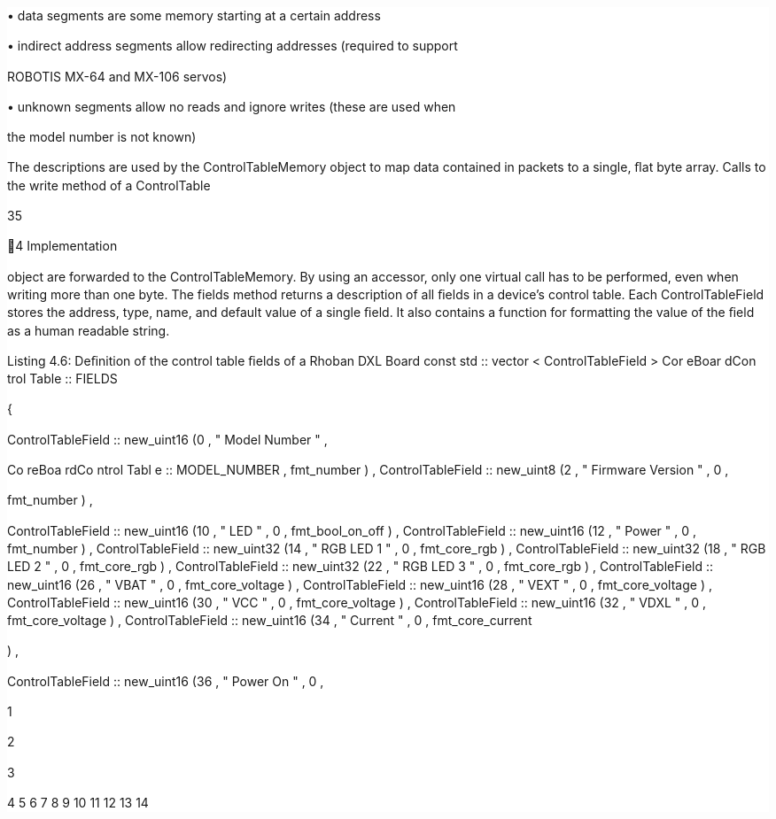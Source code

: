 • data segments are some memory starting at a certain address

• indirect address segments allow redirecting addresses (required to support

ROBOTIS MX-64 and MX-106 servos)

• unknown segments allow no reads and ignore writes (these are used when

the model number is not known)

The descriptions are used by the ControlTableMemory object to map data contained
in packets to a single, ﬂat byte array. Calls to the write method of a ControlTable

35

4 Implementation

object are forwarded to the ControlTableMemory. By using an accessor, only one
virtual call has to be performed, even when writing more than one byte.
The fields method returns a description of all ﬁelds in a device’s control table.
Each ControlTableField stores the address, type, name, and default value of a
single ﬁeld. It also contains a function for formatting the value of the ﬁeld as a
human readable string.

Listing 4.6: Deﬁnition of the control table ﬁelds of a Rhoban DXL Board
const std :: vector < ControlTableField > Cor eBoar dCon trol Table :: FIELDS

{

ControlTableField :: new_uint16 (0 , " Model Number " ,

Co reBoa rdCo ntrol Tabl e :: MODEL_NUMBER , fmt_number ) ,
ControlTableField :: new_uint8 (2 , " Firmware Version " , 0 ,

fmt_number ) ,

ControlTableField :: new_uint16 (10 , " LED " , 0 , fmt_bool_on_off ) ,
ControlTableField :: new_uint16 (12 , " Power " , 0 , fmt_number ) ,
ControlTableField :: new_uint32 (14 , " RGB LED 1 " , 0 , fmt_core_rgb ) ,
ControlTableField :: new_uint32 (18 , " RGB LED 2 " , 0 , fmt_core_rgb ) ,
ControlTableField :: new_uint32 (22 , " RGB LED 3 " , 0 , fmt_core_rgb ) ,
ControlTableField :: new_uint16 (26 , " VBAT " , 0 , fmt_core_voltage ) ,
ControlTableField :: new_uint16 (28 , " VEXT " , 0 , fmt_core_voltage ) ,
ControlTableField :: new_uint16 (30 , " VCC " , 0 , fmt_core_voltage ) ,
ControlTableField :: new_uint16 (32 , " VDXL " , 0 , fmt_core_voltage ) ,
ControlTableField :: new_uint16 (34 , " Current " , 0 , fmt_core_current

) ,

ControlTableField :: new_uint16 (36 , " Power On " , 0 ,

1

2

3

4
5
6
7
8
9
10
11
12
13
14
